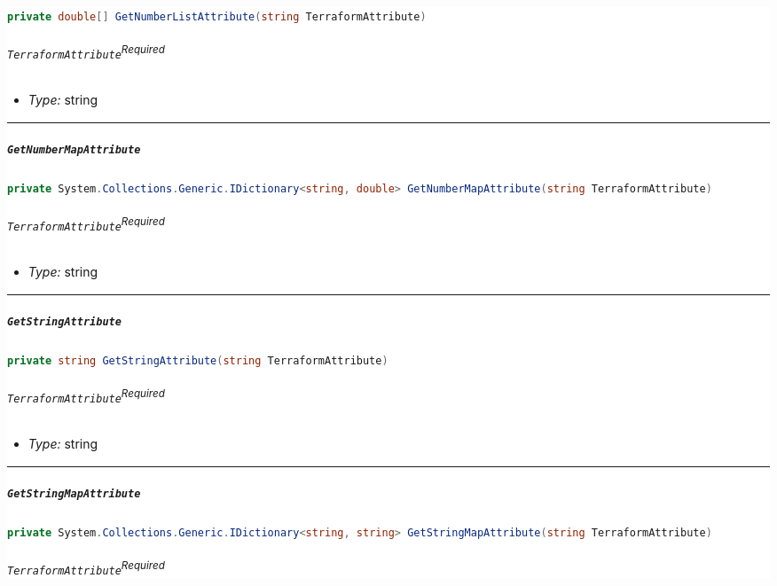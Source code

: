 ```csharp
private double[] GetNumberListAttribute(string TerraformAttribute)
```

###### `TerraformAttribute`<sup>Required</sup> <a name="TerraformAttribute" id="@cdktf/provider-tls.certRequest.CertRequest.getNumberListAttribute.parameter.terraformAttribute"></a>

- *Type:* string

---

##### `GetNumberMapAttribute` <a name="GetNumberMapAttribute" id="@cdktf/provider-tls.certRequest.CertRequest.getNumberMapAttribute"></a>

```csharp
private System.Collections.Generic.IDictionary<string, double> GetNumberMapAttribute(string TerraformAttribute)
```

###### `TerraformAttribute`<sup>Required</sup> <a name="TerraformAttribute" id="@cdktf/provider-tls.certRequest.CertRequest.getNumberMapAttribute.parameter.terraformAttribute"></a>

- *Type:* string

---

##### `GetStringAttribute` <a name="GetStringAttribute" id="@cdktf/provider-tls.certRequest.CertRequest.getStringAttribute"></a>

```csharp
private string GetStringAttribute(string TerraformAttribute)
```

###### `TerraformAttribute`<sup>Required</sup> <a name="TerraformAttribute" id="@cdktf/provider-tls.certRequest.CertRequest.getStringAttribute.parameter.terraformAttribute"></a>

- *Type:* string

---

##### `GetStringMapAttribute` <a name="GetStringMapAttribute" id="@cdktf/provider-tls.certRequest.CertRequest.getStringMapAttribute"></a>

```csharp
private System.Collections.Generic.IDictionary<string, string> GetStringMapAttribute(string TerraformAttribute)
```

###### `TerraformAttribute`<sup>Required</sup> <a name="TerraformAttribute" id="@cdktf/provider-tls.certRequest.CertRequest.getStringMapAttribute.parameter.terraformAttribute"></a>
